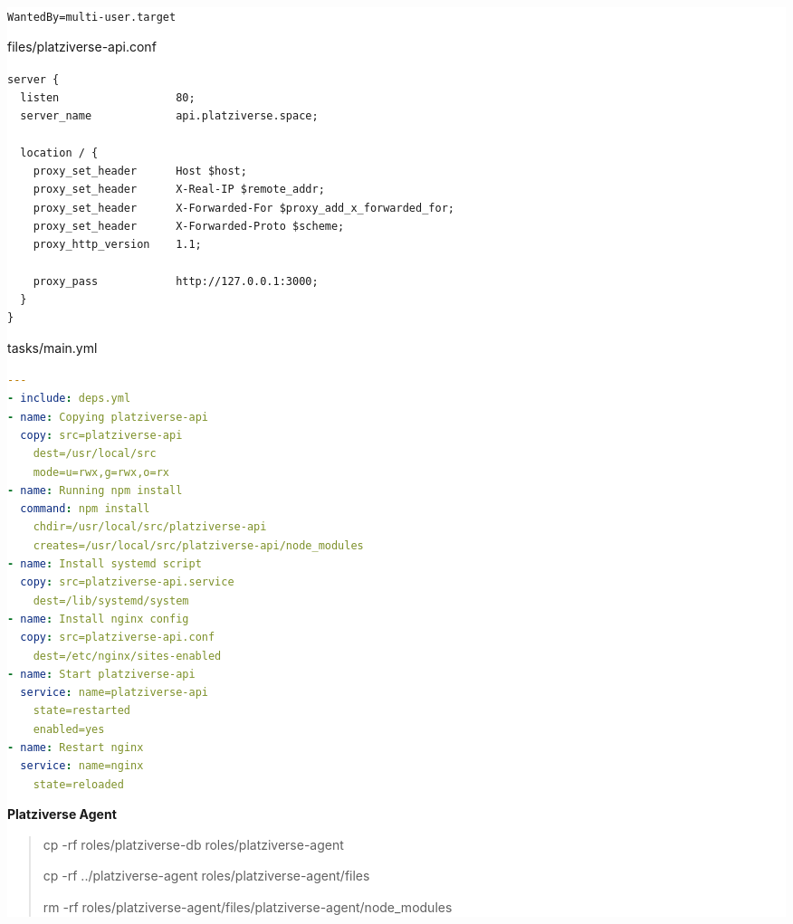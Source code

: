 ```
WantedBy=multi-user.target
```

files/platziverse-api.conf

```
server {
  listen                  80;
  server_name             api.platziverse.space;

  location / {
    proxy_set_header      Host $host;
    proxy_set_header      X-Real-IP $remote_addr;
    proxy_set_header      X-Forwarded-For $proxy_add_x_forwarded_for;
    proxy_set_header      X-Forwarded-Proto $scheme;
    proxy_http_version    1.1;

    proxy_pass            http://127.0.0.1:3000;
  }
}
```

tasks/main.yml

```yml
---
- include: deps.yml
- name: Copying platziverse-api
  copy: src=platziverse-api
    dest=/usr/local/src
    mode=u=rwx,g=rwx,o=rx
- name: Running npm install
  command: npm install
    chdir=/usr/local/src/platziverse-api
    creates=/usr/local/src/platziverse-api/node_modules
- name: Install systemd script
  copy: src=platziverse-api.service
    dest=/lib/systemd/system
- name: Install nginx config
  copy: src=platziverse-api.conf
    dest=/etc/nginx/sites-enabled
- name: Start platziverse-api
  service: name=platziverse-api
    state=restarted
    enabled=yes
- name: Restart nginx
  service: name=nginx
    state=reloaded
```

**Platziverse Agent**

> cp -rf roles/platziverse-db roles/platziverse-agent
>
> cp -rf ../platziverse-agent roles/platziverse-agent/files
>
> rm -rf roles/platziverse-agent/files/platziverse-agent/node_modules
